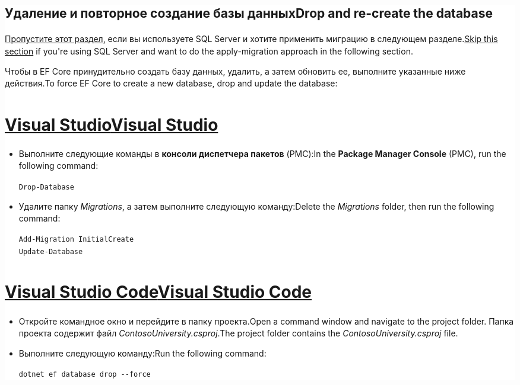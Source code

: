 <a name="drop"></a>

## <a name="drop-and-re-create-the-database"></a><span data-ttu-id="8a64c-405">Удаление и повторное создание базы данных</span><span class="sxs-lookup"><span data-stu-id="8a64c-405">Drop and re-create the database</span></span>

<span data-ttu-id="8a64c-406">[Пропустите этот раздел](#apply-the-migration), если вы используете SQL Server и хотите применить миграцию в следующем разделе.</span><span class="sxs-lookup"><span data-stu-id="8a64c-406">[Skip this section](#apply-the-migration) if you're using SQL Server and want to do the apply-migration approach in the following section.</span></span>

<span data-ttu-id="8a64c-407">Чтобы в EF Core принудительно создать базу данных, удалить, а затем обновить ее, выполните указанные ниже действия.</span><span class="sxs-lookup"><span data-stu-id="8a64c-407">To force EF Core to create a new database, drop and update the database:</span></span>

# <a name="visual-studio"></a>[<span data-ttu-id="8a64c-408">Visual Studio</span><span class="sxs-lookup"><span data-stu-id="8a64c-408">Visual Studio</span></span>](#tab/visual-studio)

* <span data-ttu-id="8a64c-409">Выполните следующие команды в **консоли диспетчера пакетов** (PMC):</span><span class="sxs-lookup"><span data-stu-id="8a64c-409">In the **Package Manager Console** (PMC), run the following command:</span></span>

  ```powershell
  Drop-Database
  ```

* <span data-ttu-id="8a64c-410">Удалите папку *Migrations*, а затем выполните следующую команду:</span><span class="sxs-lookup"><span data-stu-id="8a64c-410">Delete the *Migrations* folder, then run the following command:</span></span>

  ```powershell
  Add-Migration InitialCreate
  Update-Database
  ```

# <a name="visual-studio-code"></a>[<span data-ttu-id="8a64c-411">Visual Studio Code</span><span class="sxs-lookup"><span data-stu-id="8a64c-411">Visual Studio Code</span></span>](#tab/visual-studio-code)

* <span data-ttu-id="8a64c-412">Откройте командное окно и перейдите в папку проекта.</span><span class="sxs-lookup"><span data-stu-id="8a64c-412">Open a command window and navigate to the project folder.</span></span> <span data-ttu-id="8a64c-413">Папка проекта содержит файл *ContosoUniversity.csproj*.</span><span class="sxs-lookup"><span data-stu-id="8a64c-413">The project folder contains the *ContosoUniversity.csproj* file.</span></span>

* <span data-ttu-id="8a64c-414">Выполните следующую команду:</span><span class="sxs-lookup"><span data-stu-id="8a64c-414">Run the following command:</span></span>

  ```dotnetcli
  dotnet ef database drop --force
  ```
